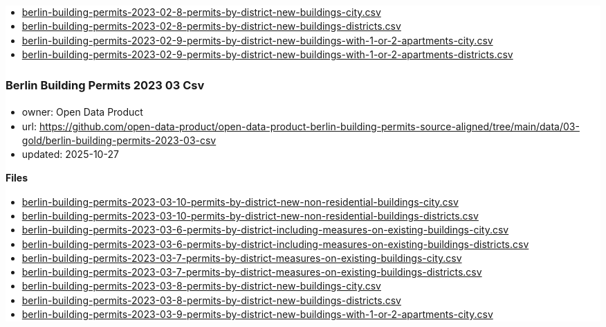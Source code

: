 * [berlin-building-permits-2023-02-8-permits-by-district-new-buildings-city.csv](https://raw.githubusercontent.com/open-data-product/open-data-product-berlin-building-permits-source-aligned/main/data/03-gold/berlin-building-permits-2023-02-csv/berlin-building-permits-2023-02-8-permits-by-district-new-buildings-city.csv)
* [berlin-building-permits-2023-02-8-permits-by-district-new-buildings-districts.csv](https://raw.githubusercontent.com/open-data-product/open-data-product-berlin-building-permits-source-aligned/main/data/03-gold/berlin-building-permits-2023-02-csv/berlin-building-permits-2023-02-8-permits-by-district-new-buildings-districts.csv)
* [berlin-building-permits-2023-02-9-permits-by-district-new-buildings-with-1-or-2-apartments-city.csv](https://raw.githubusercontent.com/open-data-product/open-data-product-berlin-building-permits-source-aligned/main/data/03-gold/berlin-building-permits-2023-02-csv/berlin-building-permits-2023-02-9-permits-by-district-new-buildings-with-1-or-2-apartments-city.csv)
* [berlin-building-permits-2023-02-9-permits-by-district-new-buildings-with-1-or-2-apartments-districts.csv](https://raw.githubusercontent.com/open-data-product/open-data-product-berlin-building-permits-source-aligned/main/data/03-gold/berlin-building-permits-2023-02-csv/berlin-building-permits-2023-02-9-permits-by-district-new-buildings-with-1-or-2-apartments-districts.csv)

### Berlin Building Permits 2023 03 Csv

* owner: Open Data Product
* url: https://github.com/open-data-product/open-data-product-berlin-building-permits-source-aligned/tree/main/data/03-gold/berlin-building-permits-2023-03-csv
* updated: 2025-10-27

**Files**

* [berlin-building-permits-2023-03-10-permits-by-district-new-non-residential-buildings-city.csv](https://raw.githubusercontent.com/open-data-product/open-data-product-berlin-building-permits-source-aligned/main/data/03-gold/berlin-building-permits-2023-03-csv/berlin-building-permits-2023-03-10-permits-by-district-new-non-residential-buildings-city.csv)
* [berlin-building-permits-2023-03-10-permits-by-district-new-non-residential-buildings-districts.csv](https://raw.githubusercontent.com/open-data-product/open-data-product-berlin-building-permits-source-aligned/main/data/03-gold/berlin-building-permits-2023-03-csv/berlin-building-permits-2023-03-10-permits-by-district-new-non-residential-buildings-districts.csv)
* [berlin-building-permits-2023-03-6-permits-by-district-including-measures-on-existing-buildings-city.csv](https://raw.githubusercontent.com/open-data-product/open-data-product-berlin-building-permits-source-aligned/main/data/03-gold/berlin-building-permits-2023-03-csv/berlin-building-permits-2023-03-6-permits-by-district-including-measures-on-existing-buildings-city.csv)
* [berlin-building-permits-2023-03-6-permits-by-district-including-measures-on-existing-buildings-districts.csv](https://raw.githubusercontent.com/open-data-product/open-data-product-berlin-building-permits-source-aligned/main/data/03-gold/berlin-building-permits-2023-03-csv/berlin-building-permits-2023-03-6-permits-by-district-including-measures-on-existing-buildings-districts.csv)
* [berlin-building-permits-2023-03-7-permits-by-district-measures-on-existing-buildings-city.csv](https://raw.githubusercontent.com/open-data-product/open-data-product-berlin-building-permits-source-aligned/main/data/03-gold/berlin-building-permits-2023-03-csv/berlin-building-permits-2023-03-7-permits-by-district-measures-on-existing-buildings-city.csv)
* [berlin-building-permits-2023-03-7-permits-by-district-measures-on-existing-buildings-districts.csv](https://raw.githubusercontent.com/open-data-product/open-data-product-berlin-building-permits-source-aligned/main/data/03-gold/berlin-building-permits-2023-03-csv/berlin-building-permits-2023-03-7-permits-by-district-measures-on-existing-buildings-districts.csv)
* [berlin-building-permits-2023-03-8-permits-by-district-new-buildings-city.csv](https://raw.githubusercontent.com/open-data-product/open-data-product-berlin-building-permits-source-aligned/main/data/03-gold/berlin-building-permits-2023-03-csv/berlin-building-permits-2023-03-8-permits-by-district-new-buildings-city.csv)
* [berlin-building-permits-2023-03-8-permits-by-district-new-buildings-districts.csv](https://raw.githubusercontent.com/open-data-product/open-data-product-berlin-building-permits-source-aligned/main/data/03-gold/berlin-building-permits-2023-03-csv/berlin-building-permits-2023-03-8-permits-by-district-new-buildings-districts.csv)
* [berlin-building-permits-2023-03-9-permits-by-district-new-buildings-with-1-or-2-apartments-city.csv](https://raw.githubusercontent.com/open-data-product/open-data-product-berlin-building-permits-source-aligned/main/data/03-gold/berlin-building-permits-2023-03-csv/berlin-building-permits-2023-03-9-permits-by-district-new-buildings-with-1-or-2-apartments-city.csv)